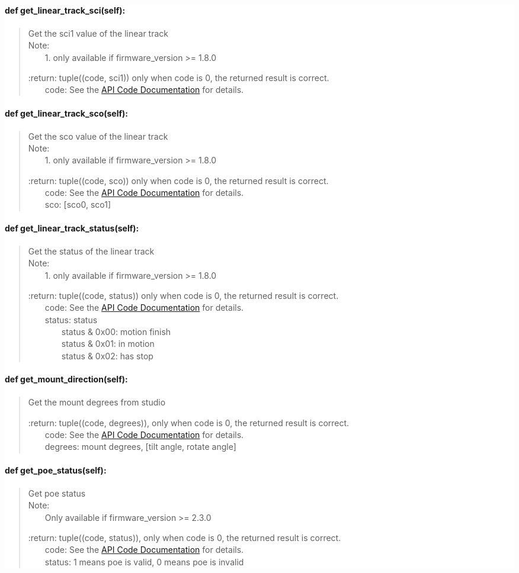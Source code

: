 
#### def __get_linear_track_sci__(self):

> Get the sci1 value of the linear track  
> Note:  
> &ensp;&ensp;&ensp;&ensp;1. only available if firmware_version >= 1.8.0  
>   
> :return: tuple((code, sci1)) only when code is 0, the returned result is correct.  
> &ensp;&ensp;&ensp;&ensp;code: See the [API Code Documentation](./xarm_api_code.md#api-code) for details.


#### def __get_linear_track_sco__(self):

> Get the sco value of the linear track  
> Note:  
> &ensp;&ensp;&ensp;&ensp;1. only available if firmware_version >= 1.8.0  
>   
> :return: tuple((code, sco)) only when code is 0, the returned result is correct.  
> &ensp;&ensp;&ensp;&ensp;code: See the [API Code Documentation](./xarm_api_code.md#api-code) for details.  
> &ensp;&ensp;&ensp;&ensp;sco: [sco0, sco1]


#### def __get_linear_track_status__(self):

> Get the status of the linear track  
> Note:  
> &ensp;&ensp;&ensp;&ensp;1. only available if firmware_version >= 1.8.0  
>   
> :return: tuple((code, status)) only when code is 0, the returned result is correct.  
> &ensp;&ensp;&ensp;&ensp;code:  See the [API Code Documentation](./xarm_api_code.md#api-code) for details.  
> &ensp;&ensp;&ensp;&ensp;status: status  
> &ensp;&ensp;&ensp;&ensp;&ensp;&ensp;&ensp;&ensp;status & 0x00: motion finish  
> &ensp;&ensp;&ensp;&ensp;&ensp;&ensp;&ensp;&ensp;status & 0x01: in motion  
> &ensp;&ensp;&ensp;&ensp;&ensp;&ensp;&ensp;&ensp;status & 0x02: has stop


#### def __get_mount_direction__(self):

> Get the mount degrees from studio  
>   
> :return: tuple((code, degrees)), only when code is 0, the returned result is correct.  
> &ensp;&ensp;&ensp;&ensp;code: See the [API Code Documentation](./xarm_api_code.md#api-code) for details.  
> &ensp;&ensp;&ensp;&ensp;degrees: mount degrees, [tilt angle, rotate angle]


#### def __get_poe_status__(self):

> Get poe status  
> Note:  
> &ensp;&ensp;&ensp;&ensp;Only available if firmware_version >= 2.3.0  
>   
> :return: tuple((code, status)), only when code is 0, the returned result is correct.  
> &ensp;&ensp;&ensp;&ensp;code: See the [API Code Documentation](./xarm_api_code.md#api-code) for details.  
> &ensp;&ensp;&ensp;&ensp;status: 1 means poe is valid, 0 means poe is invalid
